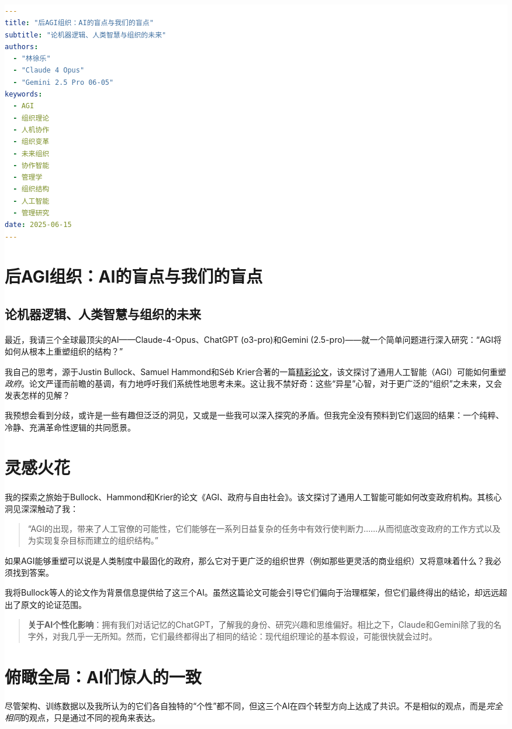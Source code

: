 ```yaml
---
title: "后AGI组织：AI的盲点与我们的盲点"
subtitle: "论机器逻辑、人类智慧与组织的未来"
authors: 
  - "林徐乐"
  - "Claude 4 Opus"
  - "Gemini 2.5 Pro 06-05"
keywords:
  - AGI
  - 组织理论
  - 人机协作
  - 组织变革
  - 未来组织
  - 协作智能
  - 管理学
  - 组织结构
  - 人工智能
  - 管理研究
date: 2025-06-15    
---
```


# 后AGI组织：AI的盲点与我们的盲点

## 论机器逻辑、人类智慧与组织的未来

最近，我请三个全球最顶尖的AI——Claude-4-Opus、ChatGPT (o3-pro)和Gemini (2.5-pro)——就一个简单问题进行深入研究：“AGI将如何从根本上重塑组织的结构？”

我自己的思考，源于Justin Bullock、Samuel Hammond和Séb Krier合著的一篇[精彩论文](https://arxiv.org/abs/2503.05710)，该文探讨了通用人工智能（AGI）可能如何重塑*政府*。论文严谨而前瞻的基调，有力地呼吁我们系统性地思考未来。这让我不禁好奇：这些“异星”心智，对于更广泛的“组织”之未来，又会发表怎样的见解？

我预想会看到分歧，或许是一些有趣但泛泛的洞见，又或是一些我可以深入探究的矛盾。但我完全没有预料到它们返回的结果：一个纯粹、冷静、充满革命性逻辑的共同愿景。

# 灵感火花

我的探索之旅始于Bullock、Hammond和Krier的论文《AGI、政府与自由社会》。该文探讨了通用人工智能可能如何改变政府机构。其核心洞见深深触动了我：

> “AGI的出现，带来了人工官僚的可能性，它们能够在一系列日益复杂的任务中有效行使判断力……从而彻底改变政府的工作方式以及为实现复杂目标而建立的组织结构。”

如果AGI能够重塑可以说是人类制度中最固化的政府，那么它对于更广泛的组织世界（例如那些更灵活的商业组织）又将意味着什么？我必须找到答案。

我将Bullock等人的论文作为背景信息提供给了这三个AI。虽然这篇论文可能会引导它们偏向于治理框架，但它们最终得出的结论，却远远超出了原文的论证范围。

> **关于AI个性化影响**：拥有我们对话记忆的ChatGPT，了解我的身份、研究兴趣和思维偏好。相比之下，Claude和Gemini除了我的名字外，对我几乎一无所知。然而，它们最终都得出了相同的结论：现代组织理论的基本假设，可能很快就会过时。

# 俯瞰全局：AI们惊人的一致

尽管架构、训练数据以及我所认为的它们各自独特的“个性”都不同，但这三个AI在四个转型方向上达成了共识。不是相似的观点，而是*完全相同*的观点，只是通过不同的视角来表达。
